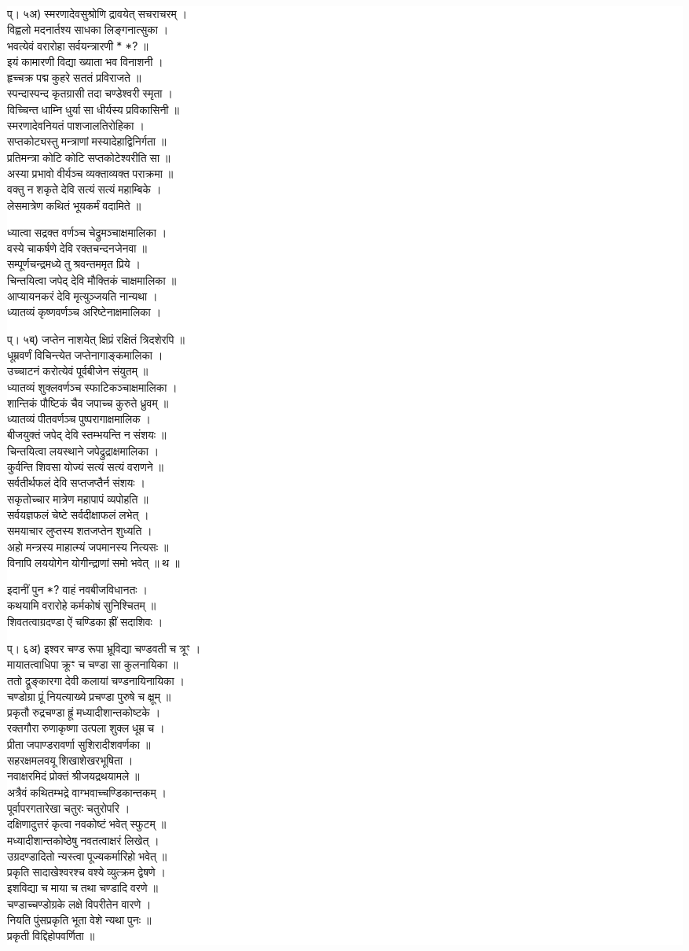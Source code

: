 प्। ५अ) स्मरणादेवसुश्रोणि द्रावयेत् सचराचरम् ।  
विह्वलो मदनार्तश्य साधका लिङ्गनात्सुका ।  
भवत्येवं वरारोहा सर्वयन्त्रारणी * *? ॥  
इयं कामारणी विद्या ख्याता भव विनाशनी ।  
हृच्चक्र पद्म कुहरे सततं प्रविराजते ॥  
स्पन्दास्पन्द कृतग्रासी तदा चण्डेश्वरी स्मृता ।  
विच्चिन्त धाम्नि धुर्या सा धीर्यस्य प्रविकासिनी ॥  
स्मरणादेवनियतं पाशजालतिरोहिका ।  
सप्तकोट्यस्तु मन्त्राणां मस्यादेहाद्विनिर्गता ॥  
प्रतिमन्त्रा कोटि कोटि सप्तकोटेश्वरीति सा ॥  
अस्या प्रभावो वीर्यञ्च व्यक्ताव्यक्त पराक्रमा ॥  
वक्तु न शकृते देवि सत्यं सत्यं महाम्बिके ।  
लेसमात्रेण कथितं भूयकर्मं वदामिते ॥  
  
ध्यात्वा सद्रक्त वर्णञ्च चेद्रुमञ्चाक्षमालिका ।  
वस्ये चाकर्षणे देवि रक्तचन्दनजेनवा ॥  
सम्पूर्णचन्द्रमध्ये तु श्रवन्तममृत प्रिये ।  
चिन्तयित्वा जपेद् देवि मौक्तिकं चाक्षमालिका ॥  
आप्यायनकरं देवि मृत्युञ्जयति नान्यथा ।  
ध्यातव्यं कृष्णवर्णञ्च अरिष्टेनाक्षमालिका ।  
  
प्। ५ब्) जप्तेन नाशयेत् क्षिप्रं रक्षितं त्रिदशेरपि ॥  
धूम्रवर्णं विचिन्त्येत जप्तेनागाङ्कमालिका ।  
उच्चाटनं करोत्येवं पूर्वबीजेन संयुतम् ॥  
ध्यातव्यं शुक्लवर्णञ्च स्फाटिकञ्चाक्षमालिका ।  
शान्तिकं पौष्टिकं चैव जपाच्च कुरुते ध्रुवम् ॥  
ध्यातव्यं पीतवर्णञ्च पुष्परागाक्षमालिक ।   
बीजयुक्तं जपेद् देवि स्तम्भयन्ति न संशयः ॥  
चिन्तयित्वा लयस्थाने जपेद्रुद्राक्षमालिका ।  
कुर्वन्ति शिवसा योज्यं सत्यं सत्यं वराणने ॥  
सर्वतीर्थफलं देवि सप्तजप्तैर्न संशयः ।  
सकृतोच्चार मात्रेण महापापं व्यपोहति ॥  
सर्वयज्ञफलं चेष्टे सर्वदीक्षाफलं लभेत् ।  
समयाचार लुप्तस्य शतजप्तेन शुध्यति ।  
अहो मन्त्रस्य माहात्म्यं जपमानस्य नित्यसः ॥  
विनापि लययोगेन योगीन्द्राणां समो भवेत् ॥ थ ॥  
  
इदानीं पुन *? वाहं नवबीजविधानतः ।  
कथयामि वरारोहे कर्मकोषं सुनिश्चितम् ॥  
शिवतत्वाग्रदण्डा ऐं चण्डिका ह्रीं सदाशिवः ।  
  
प्। ६अ) इश्वर चण्ड रूपा भ्रूविद्या चण्डवती च त्रूꣳ ।  
मायातत्वाधिपा क्रूꣳ च चण्डा सा कुलनायिका ॥  
ततो द्रूङ्कारगा देवी कलायां चण्डनायिनायिका ।  
चण्डोग्रा प्रूं नियत्याख्ये प्रचण्डा पुरुषे च क्ष्रूम् ॥  
प्रकृतौ रुद्रचण्डा ह्रूं मध्यादीशान्तकोष्टके ।  
रक्तगौरा रुणाकृष्णा उत्पला शुक्ल धूम्र च ।  
प्रीता जपाण्डरावर्णा सुशिरादीशवर्णका ॥  
सहरक्षमलवयू शिखाशेखरभूषिता ।  
नवाक्षरमिदं प्रोक्तं श्रीजयद्रथयामले ॥  
अत्रैवं कथितम्भद्रे वाग्भवाच्चण्डिकान्तकम् ।  
पूर्वापरगतारेखा चतुरः चतुरोपरि ।  
दक्षिणादुत्तरं कृत्वा नवकोष्टं भवेत् स्फुटम् ॥  
मध्यादीशान्तकोष्ठेषु नवतत्वाक्षरं लिखेत् ।  
उग्रदण्डादितो न्यस्त्वा पूज्यकर्मारिहो भवेत् ॥  
प्रकृति सादाखेश्वरश्च वश्ये व्युत्क्रम द्वेषणे ।  
इशविद्या च माया च तथा चण्डादि वरणे ॥  
चण्डाच्चण्डोग्रके लक्षे विपरीतेन वारणे ।  
नियति पुंसप्रकृति भूता वेशे न्यथा पुनः ॥   
प्रकृती विद्दिहोपवर्णिता ॥  
  